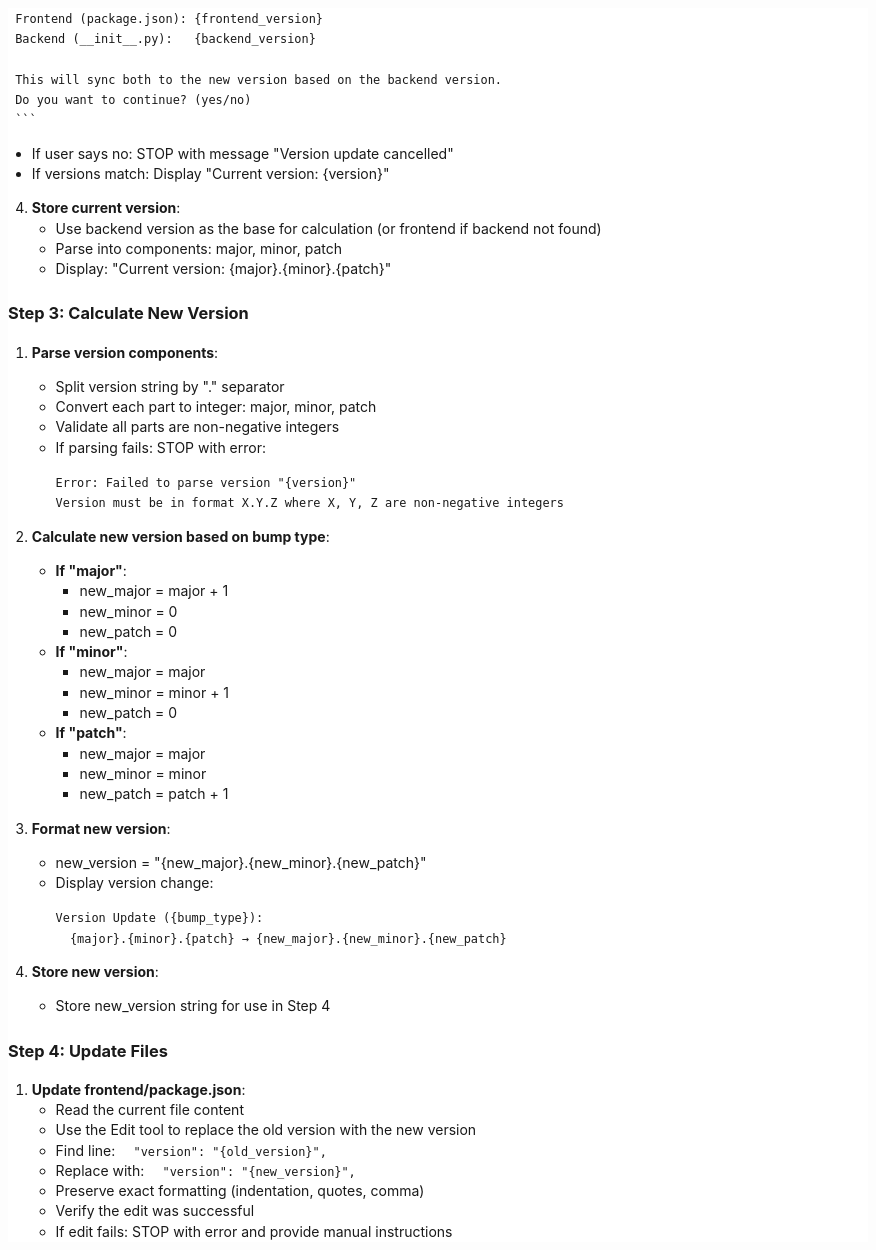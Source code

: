      Frontend (package.json): {frontend_version}
     Backend (__init__.py):   {backend_version}

     This will sync both to the new version based on the backend version.
     Do you want to continue? (yes/no)
     ```
   - If user says no: STOP with message "Version update cancelled"
   - If versions match: Display "Current version: {version}"

4. **Store current version**:
   - Use backend version as the base for calculation (or frontend if backend not found)
   - Parse into components: major, minor, patch
   - Display: "Current version: {major}.{minor}.{patch}"

### Step 3: Calculate New Version

1. **Parse version components**:
   - Split version string by "." separator
   - Convert each part to integer: major, minor, patch
   - Validate all parts are non-negative integers
   - If parsing fails: STOP with error:
     ```
     Error: Failed to parse version "{version}"
     Version must be in format X.Y.Z where X, Y, Z are non-negative integers
     ```

2. **Calculate new version based on bump type**:
   - **If "major"**:
     - new_major = major + 1
     - new_minor = 0
     - new_patch = 0
   - **If "minor"**:
     - new_major = major
     - new_minor = minor + 1
     - new_patch = 0
   - **If "patch"**:
     - new_major = major
     - new_minor = minor
     - new_patch = patch + 1

3. **Format new version**:
   - new_version = "{new_major}.{new_minor}.{new_patch}"
   - Display version change:
     ```
     Version Update ({bump_type}):
       {major}.{minor}.{patch} → {new_major}.{new_minor}.{new_patch}
     ```

4. **Store new version**:
   - Store new_version string for use in Step 4

### Step 4: Update Files

1. **Update frontend/package.json**:
   - Read the current file content
   - Use the Edit tool to replace the old version with the new version
   - Find line: `  "version": "{old_version}",`
   - Replace with: `  "version": "{new_version}",`
   - Preserve exact formatting (indentation, quotes, comma)
   - Verify the edit was successful
   - If edit fails: STOP with error and provide manual instructions
